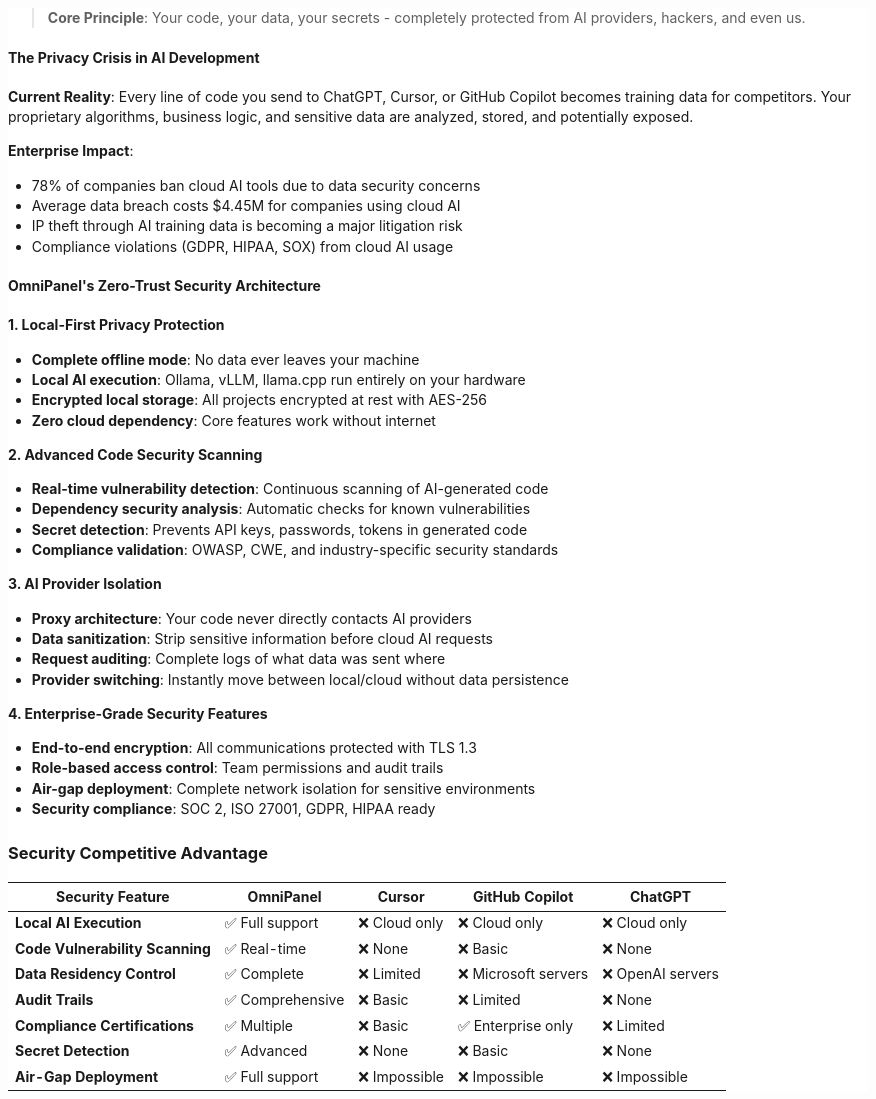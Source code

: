 > **Core Principle**: Your code, your data, your secrets - completely protected from AI providers, hackers, and even us.

#### **The Privacy Crisis in AI Development**
**Current Reality**: Every line of code you send to ChatGPT, Cursor, or GitHub Copilot becomes training data for competitors. Your proprietary algorithms, business logic, and sensitive data are analyzed, stored, and potentially exposed.

**Enterprise Impact**:
- 78% of companies ban cloud AI tools due to data security concerns
- Average data breach costs $4.45M for companies using cloud AI
- IP theft through AI training data is becoming a major litigation risk
- Compliance violations (GDPR, HIPAA, SOX) from cloud AI usage

#### **OmniPanel's Zero-Trust Security Architecture**

**1. Local-First Privacy Protection**
- **Complete offline mode**: No data ever leaves your machine
- **Local AI execution**: Ollama, vLLM, llama.cpp run entirely on your hardware
- **Encrypted local storage**: All projects encrypted at rest with AES-256
- **Zero cloud dependency**: Core features work without internet

**2. Advanced Code Security Scanning**
- **Real-time vulnerability detection**: Continuous scanning of AI-generated code
- **Dependency security analysis**: Automatic checks for known vulnerabilities
- **Secret detection**: Prevents API keys, passwords, tokens in generated code
- **Compliance validation**: OWASP, CWE, and industry-specific security standards

**3. AI Provider Isolation**
- **Proxy architecture**: Your code never directly contacts AI providers
- **Data sanitization**: Strip sensitive information before cloud AI requests
- **Request auditing**: Complete logs of what data was sent where
- **Provider switching**: Instantly move between local/cloud without data persistence

**4. Enterprise-Grade Security Features**
- **End-to-end encryption**: All communications protected with TLS 1.3
- **Role-based access control**: Team permissions and audit trails
- **Air-gap deployment**: Complete network isolation for sensitive environments
- **Security compliance**: SOC 2, ISO 27001, GDPR, HIPAA ready

### **Security Competitive Advantage**

| Security Feature | OmniPanel | Cursor | GitHub Copilot | ChatGPT |
|------------------|-----------|---------|----------------|---------|
| **Local AI Execution** | ✅ Full support | ❌ Cloud only | ❌ Cloud only | ❌ Cloud only |
| **Code Vulnerability Scanning** | ✅ Real-time | ❌ None | ❌ Basic | ❌ None |
| **Data Residency Control** | ✅ Complete | ❌ Limited | ❌ Microsoft servers | ❌ OpenAI servers |
| **Audit Trails** | ✅ Comprehensive | ❌ Basic | ❌ Limited | ❌ None |
| **Compliance Certifications** | ✅ Multiple | ❌ Basic | ✅ Enterprise only | ❌ Limited |
| **Secret Detection** | ✅ Advanced | ❌ None | ❌ Basic | ❌ None |
| **Air-Gap Deployment** | ✅ Full support | ❌ Impossible | ❌ Impossible | ❌ Impossible |
